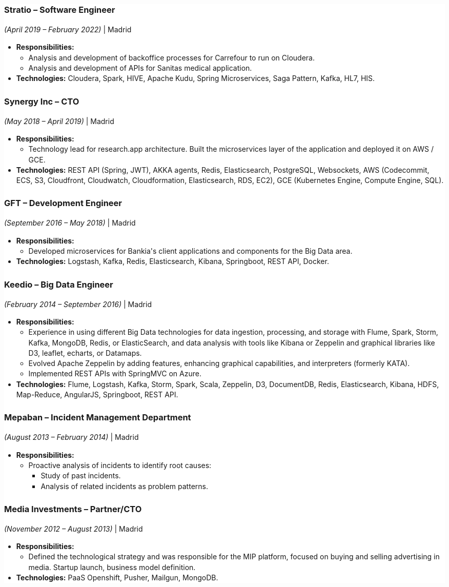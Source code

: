 ### **Stratio** – Software Engineer  
_(April 2019 – February 2022)_ | Madrid

- **Responsibilities:**  
  - Analysis and development of backoffice processes for Carrefour to run on Cloudera.
  - Analysis and development of APIs for Sanitas medical application.
- **Technologies:** Cloudera, Spark, HIVE, Apache Kudu, Spring Microservices, Saga Pattern, Kafka, HL7, HIS.

### **Synergy Inc** – CTO  
_(May 2018 – April 2019)_ | Madrid

- **Responsibilities:**  
  - Technology lead for research.app architecture. Built the microservices layer of the application and deployed it on AWS / GCE.
- **Technologies:** REST API (Spring, JWT), AKKA agents, Redis, Elasticsearch, PostgreSQL, Websockets, AWS (Codecommit, ECS, S3, Cloudfront, Cloudwatch, Cloudformation, Elasticsearch, RDS, EC2), GCE (Kubernetes Engine, Compute Engine, SQL).

### **GFT** – Development Engineer  
_(September 2016 – May 2018)_ | Madrid

- **Responsibilities:**  
  - Developed microservices for Bankia's client applications and components for the Big Data area.
- **Technologies:** Logstash, Kafka, Redis, Elasticsearch, Kibana, Springboot, REST API, Docker.

### **Keedio** – Big Data Engineer  
_(February 2014 – September 2016)_ | Madrid

- **Responsibilities:**  
  - Experience in using different Big Data technologies for data ingestion, processing, and storage with Flume, Spark, Storm, Kafka, MongoDB, Redis, or ElasticSearch, and data analysis with tools like Kibana or Zeppelin and graphical libraries like D3, leaflet, echarts, or Datamaps.
  - Evolved Apache Zeppelin by adding features, enhancing graphical capabilities, and interpreters (formerly KATA).
  - Implemented REST APIs with SpringMVC on Azure.
- **Technologies:** Flume, Logstash, Kafka, Storm, Spark, Scala, Zeppelin, D3, DocumentDB, Redis, Elasticsearch, Kibana, HDFS, Map-Reduce, AngularJS, Springboot, REST API.

### **Mepaban** – Incident Management Department  
_(August 2013 – February 2014)_ | Madrid

- **Responsibilities:**  
  - Proactive analysis of incidents to identify root causes:
    - Study of past incidents.
    - Analysis of related incidents as problem patterns.

### **Media Investments** – Partner/CTO  
_(November 2012 – August 2013)_ | Madrid

- **Responsibilities:**  
  - Defined the technological strategy and was responsible for the MIP platform, focused on buying and selling advertising in media. Startup launch, business model definition.
- **Technologies:** PaaS Openshift, Pusher, Mailgun, MongoDB.
